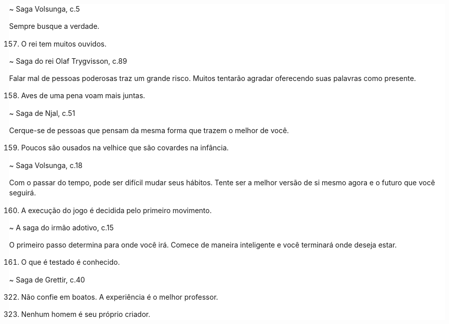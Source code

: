 ~ Saga Volsunga, c.5

Sempre busque a verdade.







157. O rei tem muitos ouvidos.

~ Saga do rei Olaf Trygvisson, c.89

Falar mal de pessoas poderosas traz um grande risco. Muitos tentarão agradar oferecendo suas palavras como presente.







158. Aves de uma pena voam mais juntas.

~ Saga de Njal, c.51

Cerque-se de pessoas que pensam da mesma forma que trazem o melhor de você.







159. Poucos são ousados na velhice que são covardes na infância.

~ Saga Volsunga, c.18

Com o passar do tempo, pode ser difícil mudar seus hábitos. Tente ser a melhor versão de si mesmo agora e o futuro que você seguirá.







160. A execução do jogo é decidida pelo primeiro movimento.

~ A saga do irmão adotivo, c.15

O primeiro passo determina para onde você irá. Comece de maneira inteligente e você terminará onde deseja estar.







161. O que é testado é conhecido.

~ Saga de Grettir, c.40

322. Não confie em boatos. A experiência é o melhor professor.







162. Nenhum homem é seu próprio criador.
